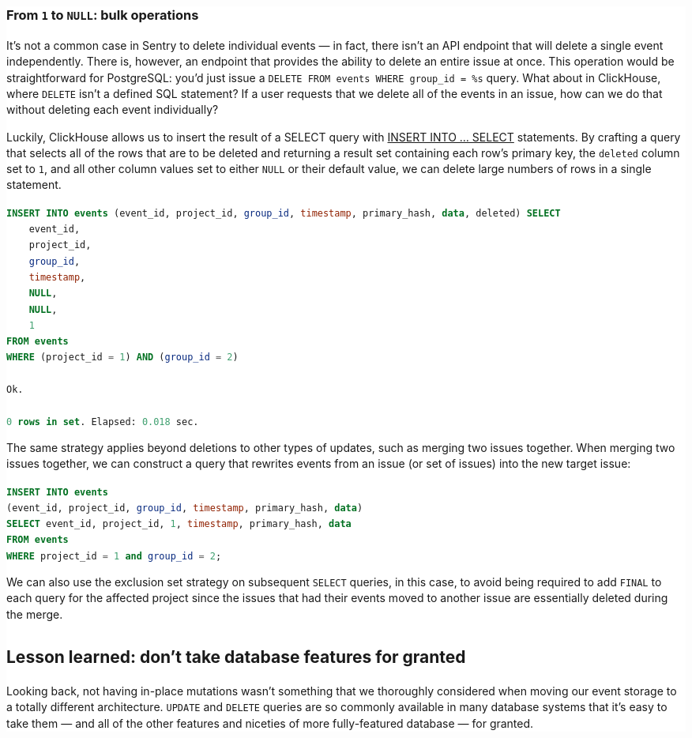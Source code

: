 ### From `1` to `NULL`: bulk operations
It’s not a common case in Sentry to delete individual events — in fact, there isn’t an API endpoint that will delete a single event independently. There is, however, an endpoint that provides the ability to delete an entire issue at once. This operation would be straightforward for PostgreSQL: you’d just issue a `DELETE FROM events WHERE group_id = %s` query. What about in ClickHouse, where `DELETE` isn’t a defined SQL statement? If a user requests that we delete all of the events in an issue, how can we do that without deleting each event individually?

Luckily, ClickHouse allows us to insert the result of a SELECT query with [INSERT INTO … SELECT](https://clickhouse.yandex/docs/en/query_language/insert_into/#insert_query_insert-select) statements. By crafting a query that selects all of the rows that are to be deleted and returning a result set containing each row’s primary key, the `deleted` column set to `1`, and all other column values set to either `NULL` or their default value, we can delete large numbers of rows in a single statement.

```sql
INSERT INTO events (event_id, project_id, group_id, timestamp, primary_hash, data, deleted) SELECT 
    event_id, 
    project_id, 
    group_id, 
    timestamp, 
    NULL, 
    NULL, 
    1
FROM events 
WHERE (project_id = 1) AND (group_id = 2)

Ok.

0 rows in set. Elapsed: 0.018 sec.
```

The same strategy applies beyond deletions to other types of updates, such as merging two issues together. When merging two issues together, we can construct a query that rewrites events from an issue (or set of issues) into the new target issue:

```sql
INSERT INTO events 
(event_id, project_id, group_id, timestamp, primary_hash, data)
SELECT event_id, project_id, 1, timestamp, primary_hash, data
FROM events
WHERE project_id = 1 and group_id = 2;
```

We can also use the exclusion set strategy on subsequent `SELECT` queries, in this case, to avoid being required to add `FINAL` to each query for the affected project since the issues that had their events moved to another issue are essentially deleted during the merge.

## Lesson learned: don’t take database features for granted
Looking back, not having in-place mutations wasn’t something that we thoroughly considered when moving our event storage to a totally different architecture. `UPDATE` and `DELETE` queries are so commonly available in many database systems that it’s easy to take them — and all of the other features and niceties of more fully-featured database — for granted.
